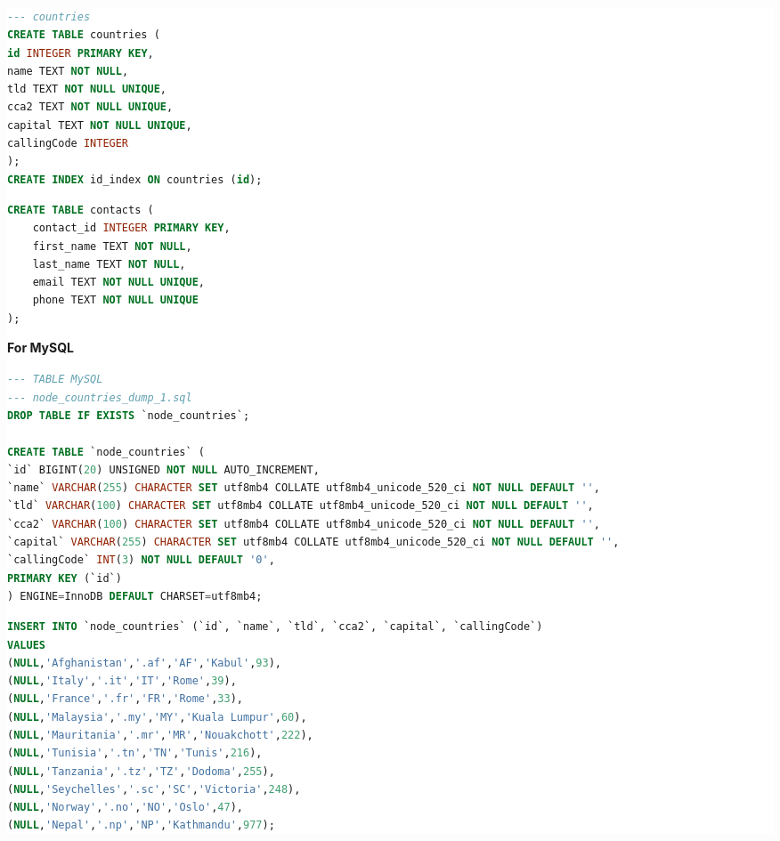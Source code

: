 ```sql
--- countries
CREATE TABLE countries (
id INTEGER PRIMARY KEY,
name TEXT NOT NULL,
tld TEXT NOT NULL UNIQUE,
cca2 TEXT NOT NULL UNIQUE,
capital TEXT NOT NULL UNIQUE,
callingCode INTEGER
);
CREATE INDEX id_index ON countries (id);
```

```sql
CREATE TABLE contacts (
	contact_id INTEGER PRIMARY KEY,
	first_name TEXT NOT NULL,
	last_name TEXT NOT NULL,
	email TEXT NOT NULL UNIQUE,
	phone TEXT NOT NULL UNIQUE
);
```
**For MySQL**
```sql
--- TABLE MySQL
--- node_countries_dump_1.sql
DROP TABLE IF EXISTS `node_countries`;
 
CREATE TABLE `node_countries` (
`id` BIGINT(20) UNSIGNED NOT NULL AUTO_INCREMENT,
`name` VARCHAR(255) CHARACTER SET utf8mb4 COLLATE utf8mb4_unicode_520_ci NOT NULL DEFAULT '',
`tld` VARCHAR(100) CHARACTER SET utf8mb4 COLLATE utf8mb4_unicode_520_ci NOT NULL DEFAULT '',
`cca2` VARCHAR(100) CHARACTER SET utf8mb4 COLLATE utf8mb4_unicode_520_ci NOT NULL DEFAULT '',
`capital` VARCHAR(255) CHARACTER SET utf8mb4 COLLATE utf8mb4_unicode_520_ci NOT NULL DEFAULT '',
`callingCode` INT(3) NOT NULL DEFAULT '0',
PRIMARY KEY (`id`)
) ENGINE=InnoDB DEFAULT CHARSET=utf8mb4;
```

```sql
INSERT INTO `node_countries` (`id`, `name`, `tld`, `cca2`, `capital`, `callingCode`)
VALUES
(NULL,'Afghanistan','.af','AF','Kabul',93),
(NULL,'Italy','.it','IT','Rome',39),
(NULL,'France','.fr','FR','Rome',33),
(NULL,'Malaysia','.my','MY','Kuala Lumpur',60),
(NULL,'Mauritania','.mr','MR','Nouakchott',222),
(NULL,'Tunisia','.tn','TN','Tunis',216),
(NULL,'Tanzania','.tz','TZ','Dodoma',255),
(NULL,'Seychelles','.sc','SC','Victoria',248),
(NULL,'Norway','.no','NO','Oslo',47),
(NULL,'Nepal','.np','NP','Kathmandu',977);
```
